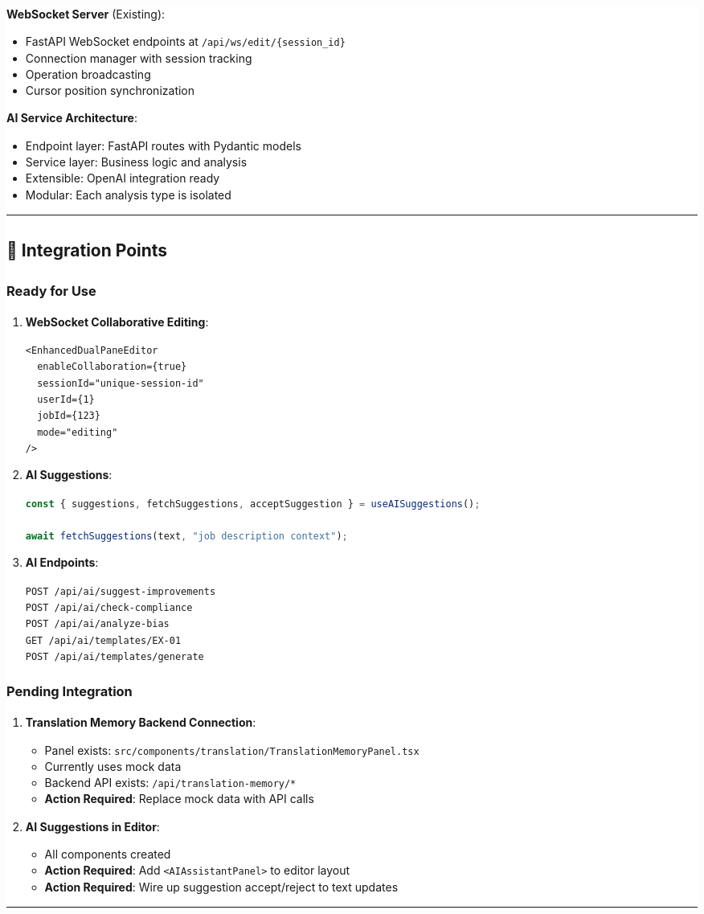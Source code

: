 **WebSocket Server** (Existing):
- FastAPI WebSocket endpoints at `/api/ws/edit/{session_id}`
- Connection manager with session tracking
- Operation broadcasting
- Cursor position synchronization

**AI Service Architecture**:
- Endpoint layer: FastAPI routes with Pydantic models
- Service layer: Business logic and analysis
- Extensible: OpenAI integration ready
- Modular: Each analysis type is isolated

---

## 🔧 Integration Points

### Ready for Use

1. **WebSocket Collaborative Editing**:
   ```tsx
   <EnhancedDualPaneEditor
     enableCollaboration={true}
     sessionId="unique-session-id"
     userId={1}
     jobId={123}
     mode="editing"
   />
   ```

2. **AI Suggestions**:
   ```typescript
   const { suggestions, fetchSuggestions, acceptSuggestion } = useAISuggestions();

   await fetchSuggestions(text, "job description context");
   ```

3. **AI Endpoints**:
   ```bash
   POST /api/ai/suggest-improvements
   POST /api/ai/check-compliance
   POST /api/ai/analyze-bias
   GET /api/ai/templates/EX-01
   POST /api/ai/templates/generate
   ```

### Pending Integration

1. **Translation Memory Backend Connection**:
   - Panel exists: `src/components/translation/TranslationMemoryPanel.tsx`
   - Currently uses mock data
   - Backend API exists: `/api/translation-memory/*`
   - **Action Required**: Replace mock data with API calls

2. **AI Suggestions in Editor**:
   - All components created
   - **Action Required**: Add `<AIAssistantPanel>` to editor layout
   - **Action Required**: Wire up suggestion accept/reject to text updates

---